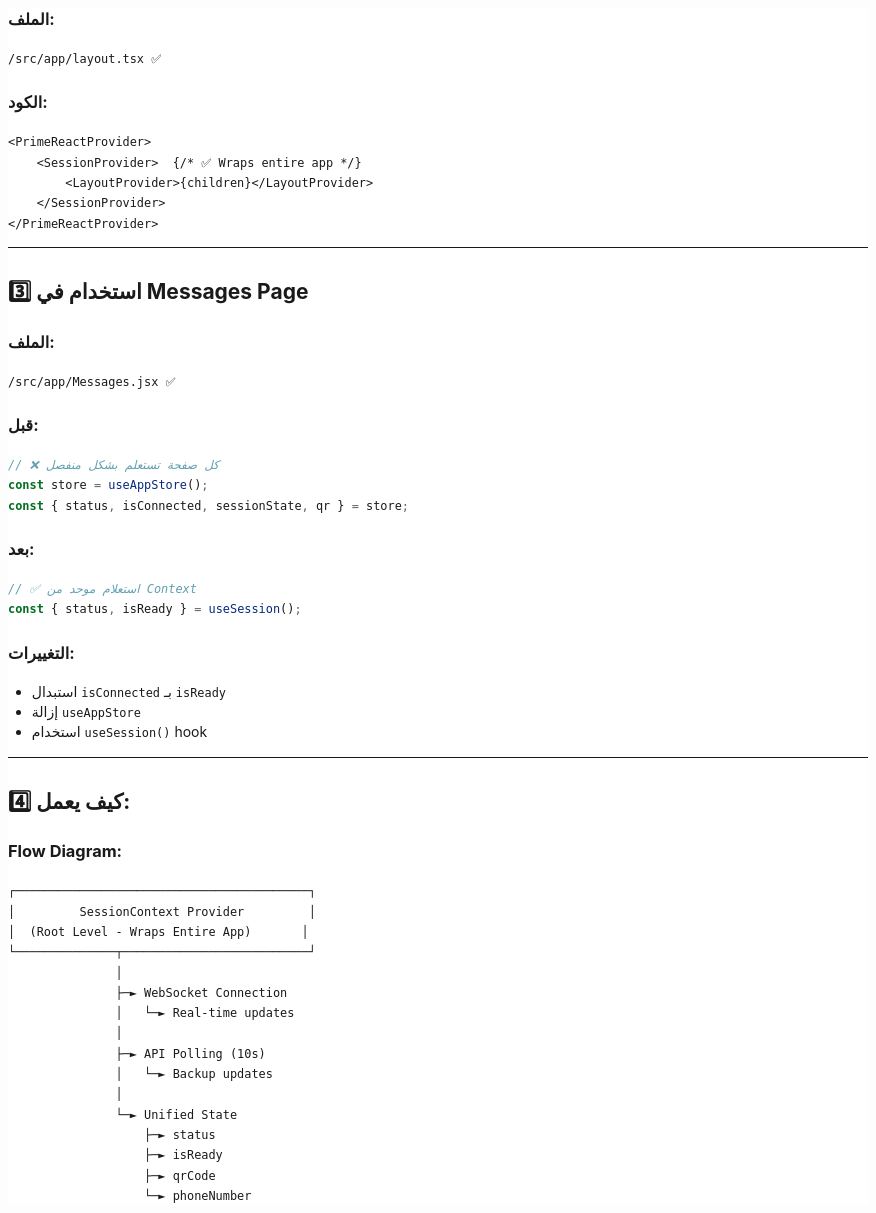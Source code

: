 ### **الملف:**
```
/src/app/layout.tsx ✅
```

### **الكود:**
```tsx
<PrimeReactProvider>
    <SessionProvider>  {/* ✅ Wraps entire app */}
        <LayoutProvider>{children}</LayoutProvider>
    </SessionProvider>
</PrimeReactProvider>
```

---

## **3️⃣ استخدام في Messages Page**

### **الملف:**
```
/src/app/Messages.jsx ✅
```

### **قبل:**
```jsx
// ❌ كل صفحة تستعلم بشكل منفصل
const store = useAppStore();
const { status, isConnected, sessionState, qr } = store;
```

### **بعد:**
```jsx
// ✅ استعلام موحد من Context
const { status, isReady } = useSession();
```

### **التغييرات:**
- استبدال `isConnected` بـ `isReady`
- إزالة `useAppStore`
- استخدام `useSession()` hook

---

## **4️⃣ كيف يعمل:**

### **Flow Diagram:**
```
┌─────────────────────────────────────────┐
│         SessionContext Provider         │
│  (Root Level - Wraps Entire App)       │
└──────────────┬──────────────────────────┘
               │
               ├─► WebSocket Connection
               │   └─► Real-time updates
               │
               ├─► API Polling (10s)
               │   └─► Backup updates
               │
               └─► Unified State
                   ├─► status
                   ├─► isReady
                   ├─► qrCode
                   └─► phoneNumber
```
